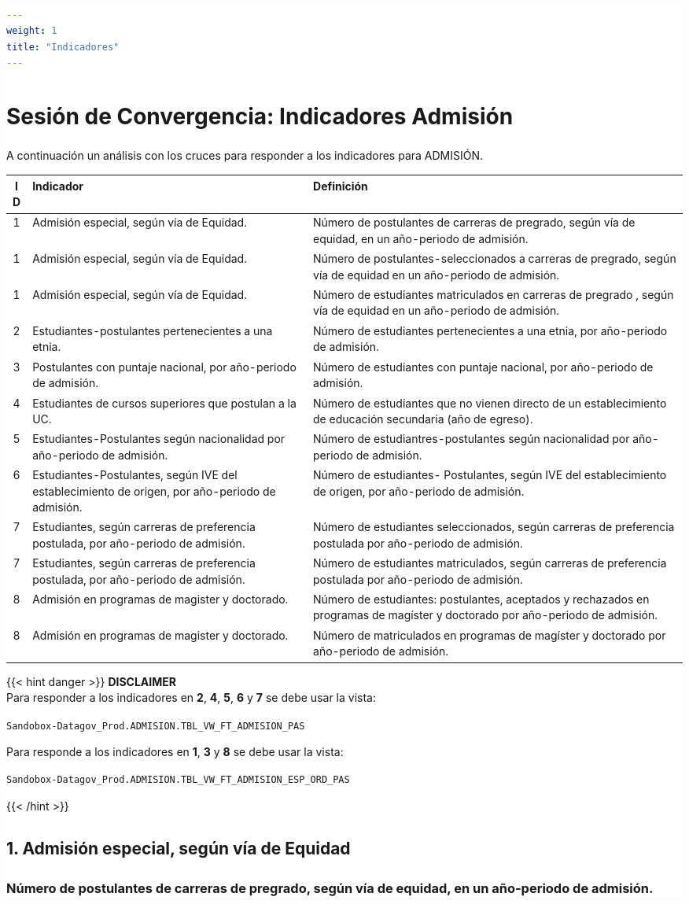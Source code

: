 ```yaml
---
weight: 1
title: "Indicadores"
---
```


# Sesión de Convergencia: Indicadores Admisión

A continuación un análisis con los cruces para responder a los indicadores para ADMISIÓN.

| ID | Indicador | Definición |
| :--: | :-- | :-- |
| 1 | Admisión especial, según vía de Equidad. | Número de postulantes de carreras de pregrado, según vía de equidad, en un año-periodo de admisión. |
| 1 | Admisión especial, según vía de Equidad. | Número de postulantes-seleccionados a carreras de pregrado, según vía de equidad en un año-periodo de admisión. |
| 1 | Admisión especial, según vía de Equidad. | Número de estudiantes matriculados en carreras de pregrado , según vía de equidad en un año-periodo de admisión. |
| 2 | Estudiantes-postulantes pertenecientes a una etnia. | Número de estudiantes pertenecientes a una etnia, por año-periodo de admisión. |
| 3 | Postulantes con puntaje nacional, por  año-periodo de admisión. | Número de estudiantes con puntaje nacional, por año-periodo de admisión. |
| 4 | Estudiantes de cursos superiores que postulan a la UC. | Número de estudiantes que no vienen directo de un establecimiento de educación secundaria (año de egreso). |
| 5 | Estudiantes-Postulantes según nacionalidad por año-periodo de admisión. | Número de estudiantres-postulantes según nacionalidad por año-periodo de admisión. |
| 6 | Estudiantes-Postulantes, según IVE del establecimiento de origen, por año-periodo de admisión. | Número de estudiantes- Postulantes, según IVE del establecimiento de origen, por año-periodo de admisión. | 
| 7 | Estudiantes, según carreras de preferencia postulada, por año-periodo de admisión. | Número de estudiantes seleccionados, según carreras de preferencia postulada por año-periodo de admisión. | 
| 7 | Estudiantes, según carreras de preferencia postulada, por año-periodo de admisión. | Número de estudiantes matriculados, según carreras de preferencia postulada por año-periodo de admisión. | 
| 8 | Admisión en programas de magister y doctorado. | Número de estudiantes: postulantes, aceptados y rechazados en programas de magíster y doctorado por año-periodo de admisión. |
| 8 | Admisión en programas de magister y doctorado. | Número de matriculados en programas de magíster y doctorado por año-periodo de admisión. |


{{< hint danger >}}
**DISCLAIMER**  
Para responder a los indicadores en **2**, **4**, **5**, **6** y **7** se debe usar la vista:
```
Sandobox-Datagov_Prod.ADMISION.TBL_VW_FT_ADMISION_PAS
```

Para responde a los indicadores en **1**, **3** y **8** se debe usar la vista:
```
Sandobox-Datagov_Prod.ADMISION.TBL_VW_FT_ADMISION_ESP_ORD_PAS
```
{{< /hint >}}

## **1. Admisión especial, según vía de Equidad**

### **Número de postulantes de carreras de pregrado, según vía de equidad, en un año-periodo de admisión.**
